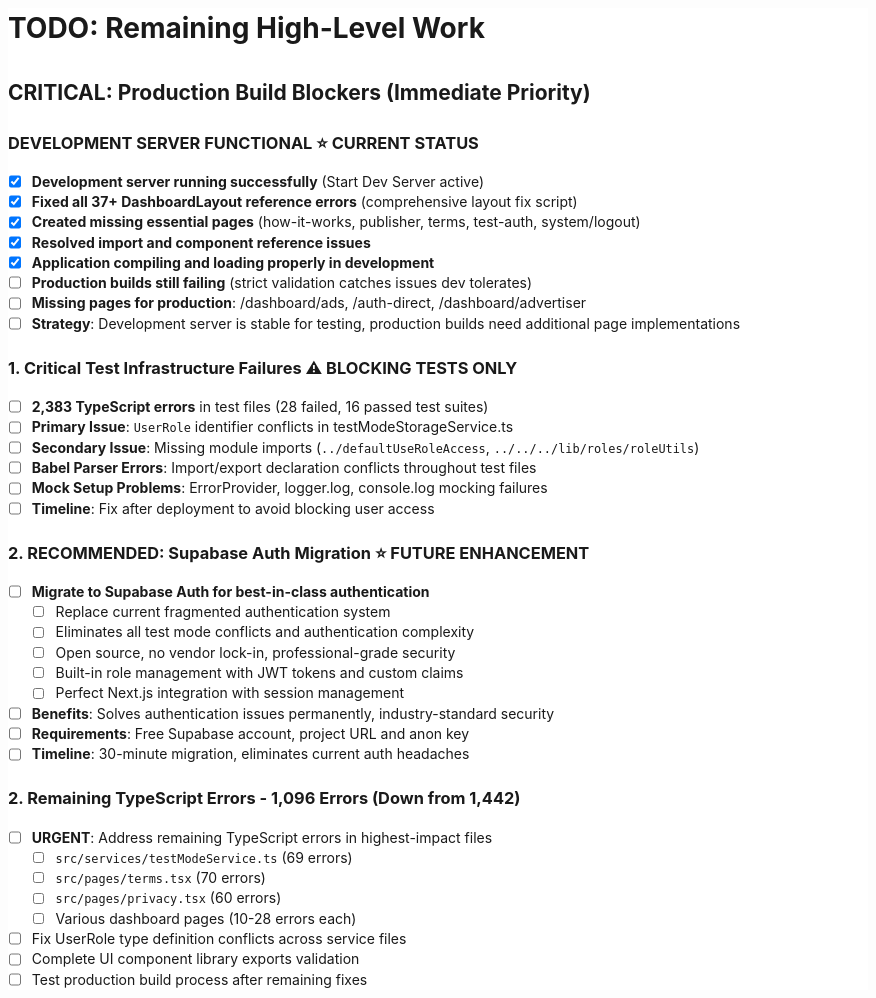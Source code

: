# TODO: Remaining High-Level Work

## CRITICAL: Production Build Blockers (Immediate Priority)

### **DEVELOPMENT SERVER FUNCTIONAL** ⭐ **CURRENT STATUS**
- [x] **Development server running successfully** (Start Dev Server active)
- [x] **Fixed all 37+ DashboardLayout reference errors** (comprehensive layout fix script)
- [x] **Created missing essential pages** (how-it-works, publisher, terms, test-auth, system/logout)
- [x] **Resolved import and component reference issues**
- [x] **Application compiling and loading properly in development**
- [ ] **Production builds still failing** (strict validation catches issues dev tolerates)
- [ ] **Missing pages for production**: /dashboard/ads, /auth-direct, /dashboard/advertiser
- [ ] **Strategy**: Development server is stable for testing, production builds need additional page implementations

### 1. **Critical Test Infrastructure Failures** ⚠️ **BLOCKING TESTS ONLY**
- [ ] **2,383 TypeScript errors** in test files (28 failed, 16 passed test suites)
- [ ] **Primary Issue**: `UserRole` identifier conflicts in testModeStorageService.ts
- [ ] **Secondary Issue**: Missing module imports (`../defaultUseRoleAccess`, `../../../lib/roles/roleUtils`)
- [ ] **Babel Parser Errors**: Import/export declaration conflicts throughout test files
- [ ] **Mock Setup Problems**: ErrorProvider, logger.log, console.log mocking failures
- [ ] **Timeline**: Fix after deployment to avoid blocking user access

### 2. **RECOMMENDED: Supabase Auth Migration** ⭐ **FUTURE ENHANCEMENT**
- [ ] **Migrate to Supabase Auth for best-in-class authentication**
  - [ ] Replace current fragmented authentication system
  - [ ] Eliminates all test mode conflicts and authentication complexity
  - [ ] Open source, no vendor lock-in, professional-grade security
  - [ ] Built-in role management with JWT tokens and custom claims
  - [ ] Perfect Next.js integration with session management
- [ ] **Benefits**: Solves authentication issues permanently, industry-standard security
- [ ] **Requirements**: Free Supabase account, project URL and anon key
- [ ] **Timeline**: 30-minute migration, eliminates current auth headaches

### 2. Remaining TypeScript Errors - 1,096 Errors (Down from 1,442)
- [ ] **URGENT**: Address remaining TypeScript errors in highest-impact files
  - [ ] `src/services/testModeService.ts` (69 errors)
  - [ ] `src/pages/terms.tsx` (70 errors)
  - [ ] `src/pages/privacy.tsx` (60 errors)
  - [ ] Various dashboard pages (10-28 errors each)
- [ ] Fix UserRole type definition conflicts across service files
- [ ] Complete UI component library exports validation
- [ ] Test production build process after remaining fixes

